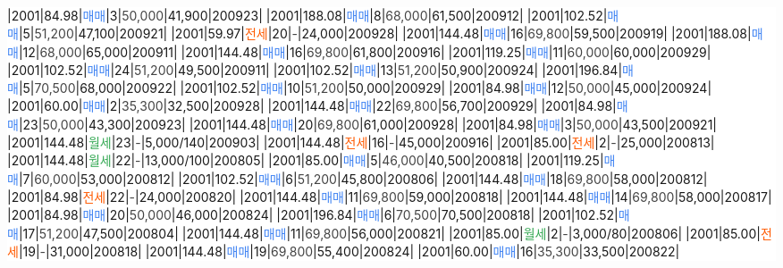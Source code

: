 |2001|84.98|<span style="color:#4285f3">매매</span>|3|<span style="color:#444444">50,000</span>|41,900|200923|
|2001|188.08|<span style="color:#4285f3">매매</span>|8|<span style="color:#444444">68,000</span>|61,500|200912|
|2001|102.52|<span style="color:#4285f3">매매</span>|5|<span style="color:#444444">51,200</span>|47,100|200921|
|2001|59.97|<span style="color:#ff5a00">전세</span>|20|<span style="color:#444444">-</span>|24,000|200928|
|2001|144.48|<span style="color:#4285f3">매매</span>|16|<span style="color:#444444">69,800</span>|59,500|200919|
|2001|188.08|<span style="color:#4285f3">매매</span>|12|<span style="color:#444444">68,000</span>|65,000|200911|
|2001|144.48|<span style="color:#4285f3">매매</span>|16|<span style="color:#444444">69,800</span>|61,800|200916|
|2001|119.25|<span style="color:#4285f3">매매</span>|11|<span style="color:#444444">60,000</span>|60,000|200929|
|2001|102.52|<span style="color:#4285f3">매매</span>|24|<span style="color:#444444">51,200</span>|49,500|200911|
|2001|102.52|<span style="color:#4285f3">매매</span>|13|<span style="color:#444444">51,200</span>|50,900|200924|
|2001|196.84|<span style="color:#4285f3">매매</span>|5|<span style="color:#444444">70,500</span>|68,000|200922|
|2001|102.52|<span style="color:#4285f3">매매</span>|10|<span style="color:#444444">51,200</span>|50,000|200929|
|2001|84.98|<span style="color:#4285f3">매매</span>|12|<span style="color:#444444">50,000</span>|45,000|200924|
|2001|60.00|<span style="color:#4285f3">매매</span>|2|<span style="color:#444444">35,300</span>|32,500|200928|
|2001|144.48|<span style="color:#4285f3">매매</span>|22|<span style="color:#444444">69,800</span>|56,700|200929|
|2001|84.98|<span style="color:#4285f3">매매</span>|23|<span style="color:#444444">50,000</span>|43,300|200923|
|2001|144.48|<span style="color:#4285f3">매매</span>|20|<span style="color:#444444">69,800</span>|61,000|200928|
|2001|84.98|<span style="color:#4285f3">매매</span>|3|<span style="color:#444444">50,000</span>|43,500|200921|
|2001|144.48|<span style="color:#34a853">월세</span>|23|<span style="color:#444444">-</span>|5,000/140|200903|
|2001|144.48|<span style="color:#ff5a00">전세</span>|16|<span style="color:#444444">-</span>|45,000|200916|
|2001|85.00|<span style="color:#ff5a00">전세</span>|2|<span style="color:#444444">-</span>|25,000|200813|
|2001|144.48|<span style="color:#34a853">월세</span>|22|<span style="color:#444444">-</span>|13,000/100|200805|
|2001|85.00|<span style="color:#4285f3">매매</span>|5|<span style="color:#444444">46,000</span>|40,500|200818|
|2001|119.25|<span style="color:#4285f3">매매</span>|7|<span style="color:#444444">60,000</span>|53,000|200812|
|2001|102.52|<span style="color:#4285f3">매매</span>|6|<span style="color:#444444">51,200</span>|45,800|200806|
|2001|144.48|<span style="color:#4285f3">매매</span>|18|<span style="color:#444444">69,800</span>|58,000|200812|
|2001|84.98|<span style="color:#ff5a00">전세</span>|22|<span style="color:#444444">-</span>|24,000|200820|
|2001|144.48|<span style="color:#4285f3">매매</span>|11|<span style="color:#444444">69,800</span>|59,000|200818|
|2001|144.48|<span style="color:#4285f3">매매</span>|14|<span style="color:#444444">69,800</span>|58,000|200817|
|2001|84.98|<span style="color:#4285f3">매매</span>|20|<span style="color:#444444">50,000</span>|46,000|200824|
|2001|196.84|<span style="color:#4285f3">매매</span>|6|<span style="color:#444444">70,500</span>|70,500|200818|
|2001|102.52|<span style="color:#4285f3">매매</span>|17|<span style="color:#444444">51,200</span>|47,500|200804|
|2001|144.48|<span style="color:#4285f3">매매</span>|11|<span style="color:#444444">69,800</span>|56,000|200821|
|2001|85.00|<span style="color:#34a853">월세</span>|2|<span style="color:#444444">-</span>|3,000/80|200806|
|2001|85.00|<span style="color:#ff5a00">전세</span>|19|<span style="color:#444444">-</span>|31,000|200818|
|2001|144.48|<span style="color:#4285f3">매매</span>|19|<span style="color:#444444">69,800</span>|55,400|200824|
|2001|60.00|<span style="color:#4285f3">매매</span>|16|<span style="color:#444444">35,300</span>|33,500|200822|